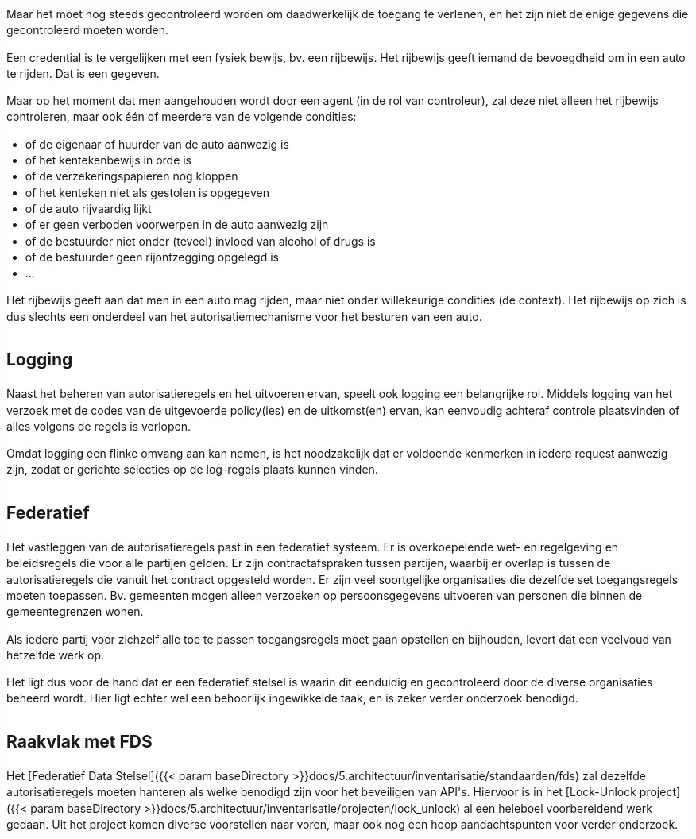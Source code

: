 Maar het moet nog steeds gecontroleerd worden om daadwerkelijk de toegang te verlenen, en het zijn niet de enige gegevens die gecontroleerd moeten worden.

Een credential is te vergelijken met een fysiek bewijs, bv. een rijbewijs.
Het rijbewijs geeft iemand de bevoegdheid om in een auto te rijden.
Dat is een gegeven.

Maar op het moment dat men aangehouden wordt door een agent (in de rol van controleur), zal deze niet alleen het rijbewijs controleren, 
maar ook één of meerdere van de volgende condities:
- of de eigenaar of huurder van de auto aanwezig is
- of het kentekenbewijs in orde is
- of de verzekeringspapieren nog kloppen
- of het kenteken niet als gestolen is opgegeven
- of de auto rijvaardig lijkt
- of er geen verboden voorwerpen in de auto aanwezig zijn
- of de bestuurder niet onder (teveel) invloed van alcohol of drugs is
- of de bestuurder geen rijontzegging opgelegd is
- ...

Het rijbewijs geeft aan dat men in een auto mag rijden, maar niet onder willekeurige condities (de context).
Het rijbewijs op zich is dus slechts een onderdeel van het autorisatiemechanisme voor het besturen van een auto.

## Logging
Naast het beheren van autorisatieregels en het uitvoeren ervan, speelt ook logging een belangrijke rol.
Middels logging van het verzoek met de codes van de uitgevoerde policy(ies) en de uitkomst(en) ervan,
kan eenvoudig achteraf controle plaatsvinden of alles volgens de regels is verlopen.

Omdat logging een flinke omvang aan kan nemen, is het noodzakelijk dat er voldoende kenmerken in iedere request aanwezig zijn, 
zodat er gerichte selecties op de log-regels plaats kunnen vinden. 

## Federatief
Het vastleggen van de autorisatieregels past in een federatief systeem.
Er is overkoepelende wet- en regelgeving en beleidsregels die voor alle partijen gelden.
Er zijn contractafspraken tussen partijen, waarbij er overlap is tussen de autorisatieregels die vanuit het contract opgesteld worden.
Er zijn veel soortgelijke organisaties die dezelfde set toegangsregels moeten toepassen.
Bv. gemeenten mogen alleen verzoeken op persoonsgegevens uitvoeren van personen die binnen de gemeentegrenzen wonen.

Als iedere partij voor zichzelf alle toe te passen toegangsregels moet gaan opstellen en bijhouden, levert dat een veelvoud van hetzelfde werk op.

Het ligt dus voor de hand dat er een federatief stelsel is waarin dit eenduidig en gecontroleerd door de diverse organisaties beheerd wordt.
Hier ligt echter wel een behoorlijk ingewikkelde taak, en is zeker verder onderzoek benodigd.

## Raakvlak met FDS
Het [Federatief Data Stelsel]({{< param baseDirectory >}}docs/5.architectuur/inventarisatie/standaarden/fds) zal dezelfde autorisatieregels moeten hanteren als welke benodigd zijn voor het beveiligen van API's.
Hiervoor is in het [Lock-Unlock project]({{< param baseDirectory >}}docs/5.architectuur/inventarisatie/projecten/lock_unlock) al een heleboel voorbereidend werk gedaan.
Uit het project komen diverse voorstellen naar voren, maar ook nog een hoop aandachtspunten voor verder onderzoek.
